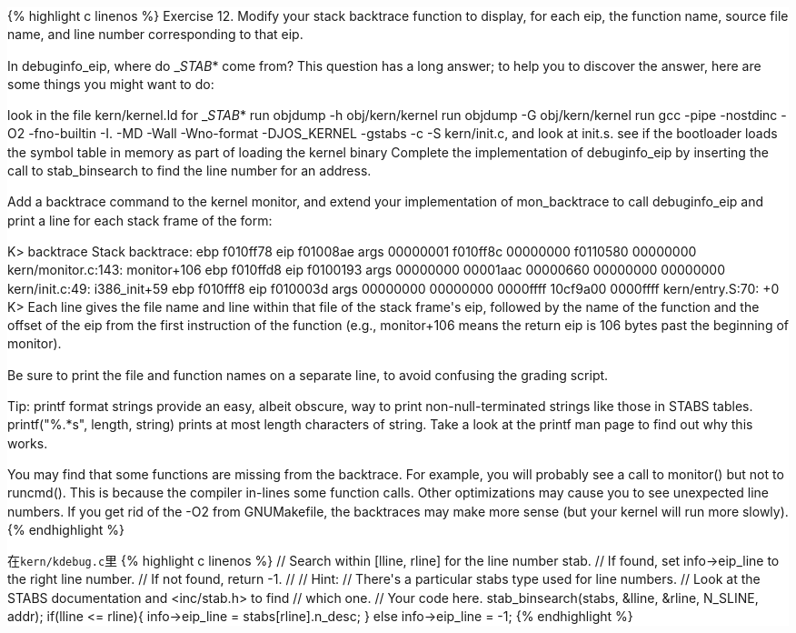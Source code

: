 
{% highlight c linenos %}
Exercise 12. Modify your stack backtrace function to display, for each eip, the function name, source file name, and line number corresponding to that eip.

In debuginfo_eip, where do __STAB_* come from? This question has a long answer; to help you to discover the answer, here are some things you might want to do:

look in the file kern/kernel.ld for __STAB_*
run objdump -h obj/kern/kernel
run objdump -G obj/kern/kernel
run gcc -pipe -nostdinc -O2 -fno-builtin -I. -MD -Wall -Wno-format -DJOS_KERNEL -gstabs -c -S kern/init.c, and look at init.s.
see if the bootloader loads the symbol table in memory as part of loading the kernel binary
Complete the implementation of debuginfo_eip by inserting the call to stab_binsearch to find the line number for an address.

Add a backtrace command to the kernel monitor, and extend your implementation of mon_backtrace to call debuginfo_eip and print a line for each stack frame of the form:

K> backtrace
Stack backtrace:
  ebp f010ff78  eip f01008ae  args 00000001 f010ff8c 00000000 f0110580 00000000
         kern/monitor.c:143: monitor+106
  ebp f010ffd8  eip f0100193  args 00000000 00001aac 00000660 00000000 00000000
         kern/init.c:49: i386_init+59
  ebp f010fff8  eip f010003d  args 00000000 00000000 0000ffff 10cf9a00 0000ffff
         kern/entry.S:70: <unknown>+0
K> 
Each line gives the file name and line within that file of the stack frame's eip, followed by the name of the function and the offset of the eip from the first instruction of the function (e.g., monitor+106 means the return eip is 106 bytes past the beginning of monitor).

Be sure to print the file and function names on a separate line, to avoid confusing the grading script.

Tip: printf format strings provide an easy, albeit obscure, way to print non-null-terminated strings like those in STABS tables.	printf("%.*s", length, string) prints at most length characters of string. Take a look at the printf man page to find out why this works.

You may find that some functions are missing from the backtrace. For example, you will probably see a call to monitor() but not to runcmd(). This is because the compiler in-lines some function calls. Other optimizations may cause you to see unexpected line numbers. If you get rid of the -O2 from GNUMakefile, the backtraces may make more sense (but your kernel will run more slowly).
{% endhighlight %}

在`kern/kdebug.c`里
{% highlight c linenos %}
// Search within [lline, rline] for the line number stab.
    // If found, set info->eip_line to the right line number.
    // If not found, return -1.
    //
    // Hint:
    //    There's a particular stabs type used for line numbers.
    //    Look at the STABS documentation and <inc/stab.h> to find
    //    which one.
    // Your code here.
    stab_binsearch(stabs, &lline, &rline, N_SLINE, addr);
    if(lline <= rline){
        info->eip_line = stabs[rline].n_desc;
    }
    else
        info->eip_line = -1;
{% endhighlight %}
